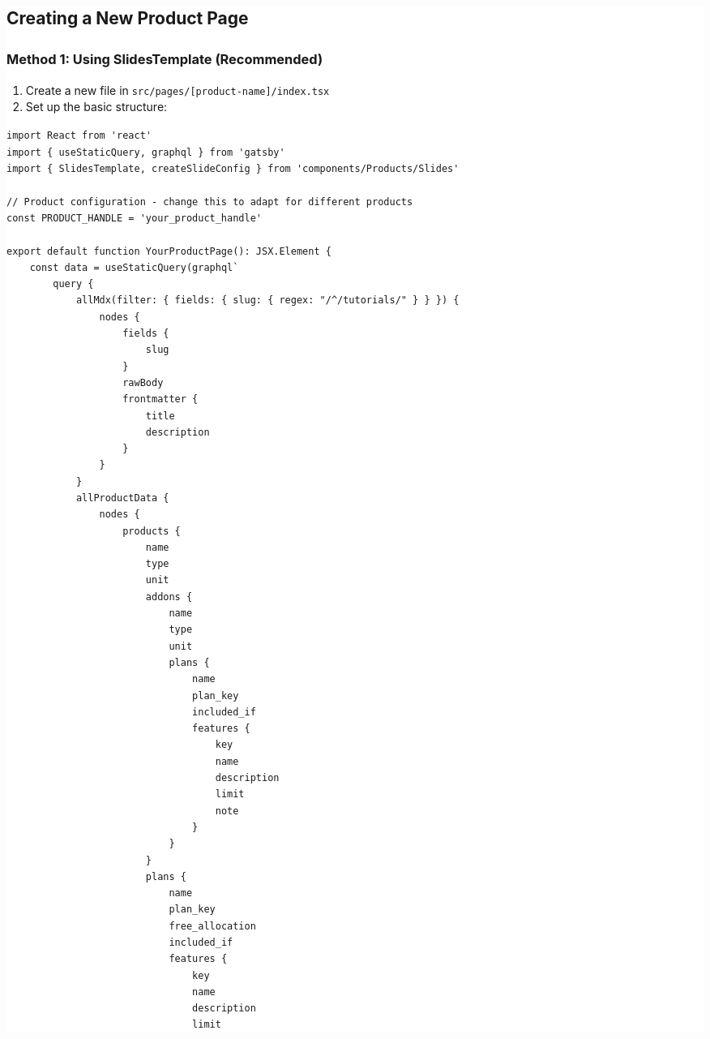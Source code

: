 ## Creating a New Product Page

### Method 1: Using SlidesTemplate (Recommended)

1. Create a new file in `src/pages/[product-name]/index.tsx`
2. Set up the basic structure:

```tsx
import React from 'react'
import { useStaticQuery, graphql } from 'gatsby'
import { SlidesTemplate, createSlideConfig } from 'components/Products/Slides'

// Product configuration - change this to adapt for different products
const PRODUCT_HANDLE = 'your_product_handle'

export default function YourProductPage(): JSX.Element {
    const data = useStaticQuery(graphql`
        query {
            allMdx(filter: { fields: { slug: { regex: "/^/tutorials/" } } }) {
                nodes {
                    fields {
                        slug
                    }
                    rawBody
                    frontmatter {
                        title
                        description
                    }
                }
            }
            allProductData {
                nodes {
                    products {
                        name
                        type
                        unit
                        addons {
                            name
                            type
                            unit
                            plans {
                                name
                                plan_key
                                included_if
                                features {
                                    key
                                    name
                                    description
                                    limit
                                    note
                                }
                            }
                        }
                        plans {
                            name
                            plan_key
                            free_allocation
                            included_if
                            features {
                                key
                                name
                                description
                                limit
```